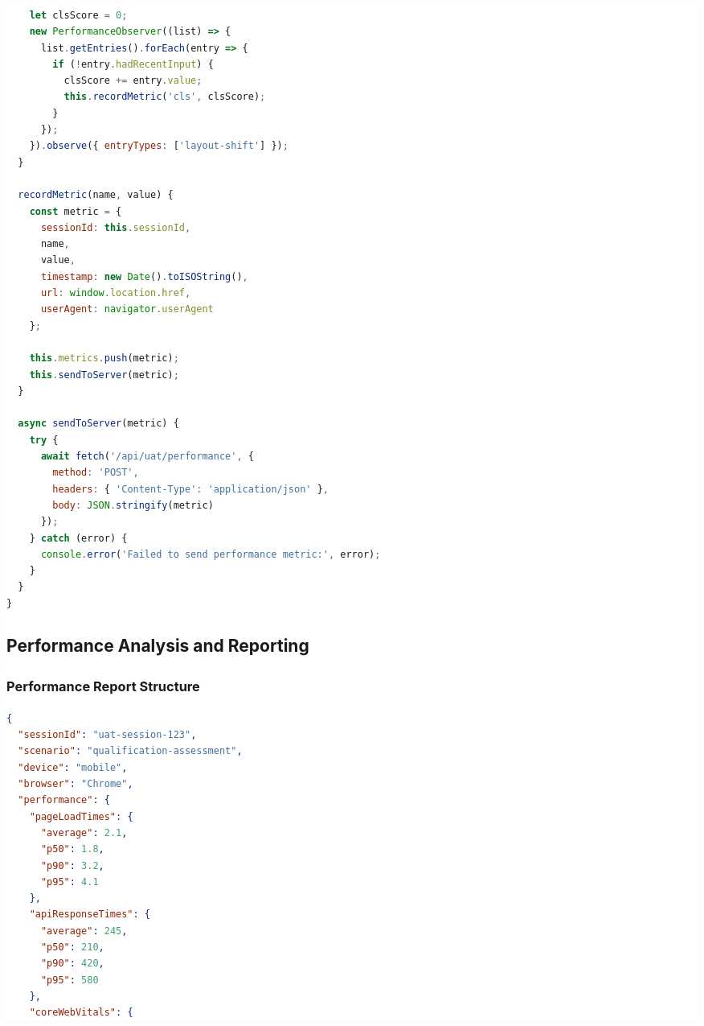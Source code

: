 ```javascript
    let clsScore = 0;
    new PerformanceObserver((list) => {
      list.getEntries().forEach(entry => {
        if (!entry.hadRecentInput) {
          clsScore += entry.value;
          this.recordMetric('cls', clsScore);
        }
      });
    }).observe({ entryTypes: ['layout-shift'] });
  }
  
  recordMetric(name, value) {
    const metric = {
      sessionId: this.sessionId,
      name,
      value,
      timestamp: new Date().toISOString(),
      url: window.location.href,
      userAgent: navigator.userAgent
    };
    
    this.metrics.push(metric);
    this.sendToServer(metric);
  }
  
  async sendToServer(metric) {
    try {
      await fetch('/api/uat/performance', {
        method: 'POST',
        headers: { 'Content-Type': 'application/json' },
        body: JSON.stringify(metric)
      });
    } catch (error) {
      console.error('Failed to send performance metric:', error);
    }
  }
}
```

## Performance Analysis and Reporting

### Performance Report Structure
```json
{
  "sessionId": "uat-session-123",
  "scenario": "qualification-assessment",
  "device": "mobile",
  "browser": "Chrome",
  "performance": {
    "pageLoadTimes": {
      "average": 2.1,
      "p50": 1.8,
      "p90": 3.2,
      "p95": 4.1
    },
    "apiResponseTimes": {
      "average": 245,
      "p50": 210,
      "p90": 420,
      "p95": 580
    },
    "coreWebVitals": {
```